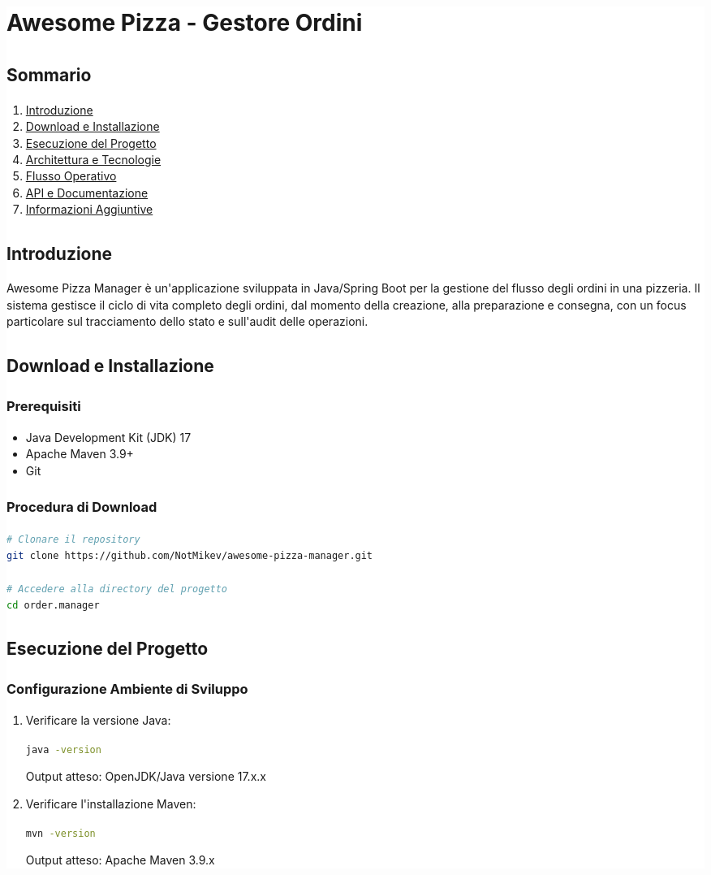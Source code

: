# Awesome Pizza - Gestore Ordini

## Sommario
1. [Introduzione](#introduzione)
2. [Download e Installazione](#download-e-installazione)
3. [Esecuzione del Progetto](#esecuzione-del-progetto)
4. [Architettura e Tecnologie](#architettura-e-tecnologie)
5. [Flusso Operativo](#flusso-operativo)
6. [API e Documentazione](#api-e-documentazione)
7. [Informazioni Aggiuntive](#informazioni-aggiuntive)

## Introduzione

Awesome Pizza Manager è un'applicazione  sviluppata in Java/Spring Boot per la gestione del flusso degli ordini in una pizzeria. 
Il sistema gestisce il ciclo di vita completo degli ordini, dal momento della creazione, alla preparazione e consegna, con un focus particolare sul tracciamento dello stato e sull'audit delle operazioni.

## Download e Installazione

### Prerequisiti
- Java Development Kit (JDK) 17
- Apache Maven 3.9+
- Git

### Procedura di Download
```bash
# Clonare il repository
git clone https://github.com/NotMikev/awesome-pizza-manager.git

# Accedere alla directory del progetto
cd order.manager
```

## Esecuzione del Progetto

### Configurazione Ambiente di Sviluppo
1. Verificare la versione Java:
   ```bash
   java -version
   ```
   Output atteso: OpenJDK/Java versione 17.x.x

2. Verificare l'installazione Maven:
   ```bash
   mvn -version
   ```
   Output atteso: Apache Maven 3.9.x
